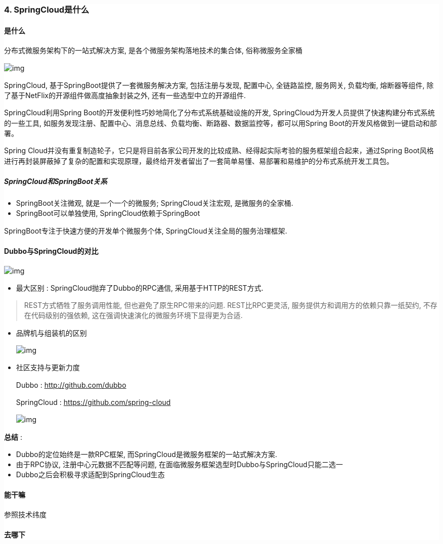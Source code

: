 ### 4. SpringCloud是什么

#### 是什么

分布式微服务架构下的一站式解决方案, 是各个微服务架构落地技术的集合体, 俗称微服务全家桶 

![img](https://gitee.com/swang-harbin/pic-bed/raw/master/images/2021/20210222143543.png)

SpringCloud, 基于SpringBoot提供了一套微服务解决方案, 包括注册与发现, 配置中心, 全链路监控, 服务网关, 负载均衡, 熔断器等组件, 除了基于NetFlix的开源组件做高度抽象封装之外, 还有一些选型中立的开源组件.

SpringCloud利用Spring Boot的开发便利性巧妙地简化了分布式系统基础设施的开发, SpringCloud为开发人员提供了快速构建分布式系统的一些工具, 如服务发现注册、配置中心、消息总线、负载均衡、断路器、数据监控等，都可以用Spring Boot的开发风格做到一键启动和部署。

Spring Cloud并没有重复制造轮子，它只是将目前各家公司开发的比较成熟、经得起实际考验的服务框架组合起来，通过Spring Boot风格进行再封装屏蔽掉了复杂的配置和实现原理，最终给开发者留出了一套简单易懂、易部署和易维护的分布式系统开发工具包。

##### SpringCloud和SpringBoot关系

- SpringBoot关注微观, 就是一个一个的微服务; SpringCloud关注宏观, 是微服务的全家桶.
- SpringBoot可以单独使用, SpringCloud依赖于SpringBoot

SpringBoot专注于快速方便的开发单个微服务个体, SpringCloud关注全局的服务治理框架.

#### Dubbo与SpringCloud的对比

![img](https://gitee.com/swang-harbin/pic-bed/raw/master/images/2021/20210222143611.png)

- 最大区别 : SpringCloud抛弃了Dubbo的RPC通信, 采用基于HTTP的REST方式.

> REST方式牺牲了服务调用性能, 但也避免了原生RPC带来的问题. REST比RPC更灵活, 服务提供方和调用方的依赖只靠一纸契约, 不存在代码级别的强依赖, 这在强调快速演化的微服务环境下显得更为合适.

- 品牌机与组装机的区别 

  ![img](https://gitee.com/swang-harbin/pic-bed/raw/master/images/2021/20210222143634.png)

- 社区支持与更新力度

  Dubbo : http://github.com/dubbo

  SpringCloud : https://github.com/spring-cloud

  ![img](https://gitee.com/swang-harbin/pic-bed/raw/master/images/2021/20210222143650.png)

**总结** :

- Dubbo的定位始终是一款RPC框架, 而SpringCloud是微服务框架的一站式解决方案.
- 由于RPC协议, 注册中心元数据不匹配等问题, 在面临微服务框架选型时Dubbo与SpringCloud只能二选一
- Dubbo之后会积极寻求适配到SpringCloud生态

#### 能干嘛

参照技术纬度

#### 去哪下
